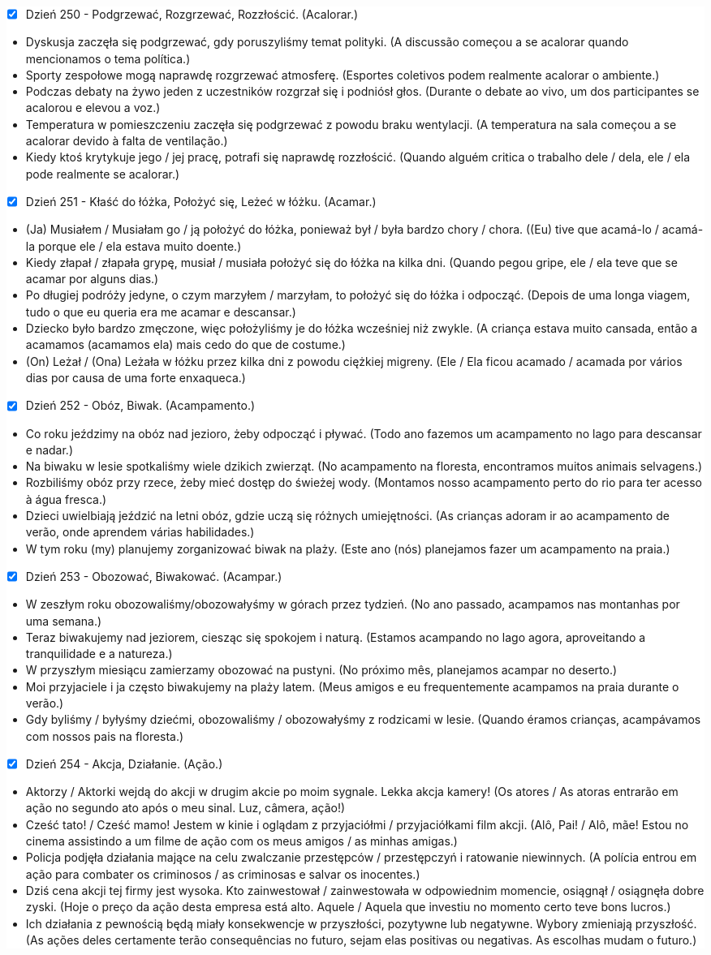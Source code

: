- [x] Dzień 250 - Podgrzewać, Rozgrzewać, Rozzłościć. (Acalorar.)
 - Dyskusja zaczęła się podgrzewać, gdy poruszyliśmy temat polityki. (A discussão começou a se acalorar quando mencionamos o tema política.)
 - Sporty zespołowe mogą naprawdę rozgrzewać atmosferę. (Esportes coletivos podem realmente acalorar o ambiente.)
 - Podczas debaty na żywo jeden z uczestników rozgrzał się i podniósł głos. (Durante o debate ao vivo, um dos participantes se acalorou e elevou a voz.)
 - Temperatura w pomieszczeniu zaczęła się podgrzewać z powodu braku wentylacji. (A temperatura na sala começou a se acalorar devido à falta de ventilação.)
 - Kiedy ktoś krytykuje jego / jej pracę, potrafi się naprawdę rozzłościć. (Quando alguém critica o trabalho dele / dela, ele / ela pode realmente se acalorar.)

- [x] Dzień 251 - Kłaść do łóżka, Położyć się, Leżeć w łóżku. (Acamar.)
 - (Ja) Musiałem / Musiałam go / ją położyć do łóżka, ponieważ był / była bardzo chory / chora. ((Eu) tive que acamá-lo / acamá-la  porque ele / ela estava muito doente.)
 - Kiedy złapał / złapała grypę, musiał / musiała położyć się do łóżka na kilka dni. (Quando pegou gripe, ele / ela teve que se acamar por alguns dias.)
 - Po długiej podróży jedyne, o czym marzyłem / marzyłam, to położyć się do łóżka i odpocząć. (Depois de uma longa viagem, tudo o que eu queria era me acamar e descansar.)
 - Dziecko było bardzo zmęczone, więc położyliśmy je do łóżka wcześniej niż zwykle. (A criança estava muito cansada, então a acamamos (acamamos ela) mais cedo do que de costume.)
 - (On) Leżał / (Ona) Leżała w łóżku przez kilka dni z powodu ciężkiej migreny. (Ele / Ela ficou acamado / acamada por vários dias por causa de uma forte enxaqueca.)

- [x] Dzień 252 - Obóz, Biwak. (Acampamento.)
 - Co roku jeździmy na obóz nad jezioro, żeby odpocząć i pływać. (Todo ano fazemos um acampamento no lago para descansar e nadar.)
 - Na biwaku w lesie spotkaliśmy wiele dzikich zwierząt. (No acampamento na floresta, encontramos muitos animais selvagens.)
 - Rozbiliśmy obóz przy rzece, żeby mieć dostęp do świeżej wody. (Montamos nosso acampamento perto do rio para ter acesso à água fresca.)
 - Dzieci uwielbiają jeździć na letni obóz, gdzie uczą się różnych umiejętności. (As crianças adoram ir ao acampamento de verão, onde aprendem várias habilidades.)
 - W tym roku (my) planujemy zorganizować biwak na plaży. (Este ano (nós) planejamos fazer um acampamento na praia.)

- [x] Dzień 253 - Obozować, Biwakować. (Acampar.)
 - W zeszłym roku obozowaliśmy/obozowałyśmy w górach przez tydzień. (No ano passado, acampamos nas montanhas por uma semana.)
 - Teraz biwakujemy nad jeziorem, ciesząc się spokojem i naturą. (Estamos acampando no lago agora, aproveitando a tranquilidade e a natureza.)
 - W przyszłym miesiącu zamierzamy obozować na pustyni. (No próximo mês, planejamos acampar no deserto.)
 - Moi przyjaciele i ja często biwakujemy na plaży latem. (Meus amigos e eu frequentemente acampamos na praia durante o verão.)
 - Gdy byliśmy / byłyśmy dziećmi, obozowaliśmy / obozowałyśmy z rodzicami w lesie. (Quando éramos crianças, acampávamos com nossos pais na floresta.)

- [x] Dzień 254 - Akcja, Działanie. (Ação.)
 - Aktorzy / Aktorki wejdą do akcji w drugim akcie po moim sygnale. Lekka akcja kamery! (Os atores / As atoras entrarão em ação no segundo ato após o meu sinal. Luz, câmera, ação!)
 - Cześć tato! / Cześć mamo! Jestem w kinie i oglądam z przyjaciółmi / przyjaciółkami film akcji. (Alô, Pai! / Alô, mãe! Estou no cinema assistindo a um filme de ação com os meus amigos / as minhas amigas.)
 - Policja podjęła działania mające na celu zwalczanie przestępców / przestępczyń i ratowanie niewinnych. (A polícia entrou em ação para combater os criminosos / as criminosas e salvar os inocentes.)
 - Dziś cena akcji tej firmy jest wysoka. Kto zainwestował / zainwestowała w odpowiednim momencie, osiągnął / osiągnęła dobre zyski. (Hoje o preço da ação desta empresa está alto. Aquele / Aquela que investiu no momento certo teve bons lucros.)
 - Ich działania z pewnością będą miały konsekwencje w przyszłości, pozytywne lub negatywne. Wybory zmieniają przyszłość. (As ações deles certamente terão consequências no futuro, sejam elas positivas ou negativas. As escolhas mudam o futuro.)
